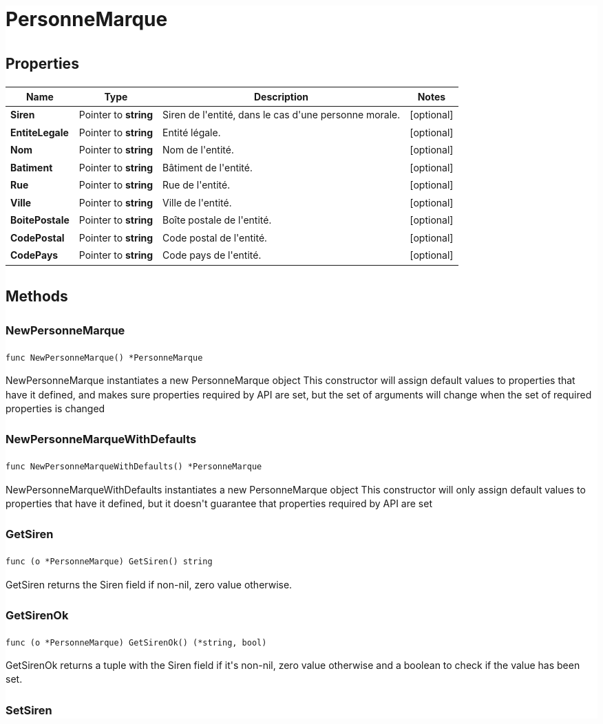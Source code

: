 # PersonneMarque

## Properties

Name | Type | Description | Notes
------------ | ------------- | ------------- | -------------
**Siren** | Pointer to **string** | Siren de l&#39;entité, dans le cas d&#39;une personne morale. | [optional] 
**EntiteLegale** | Pointer to **string** | Entité légale. | [optional] 
**Nom** | Pointer to **string** | Nom de l&#39;entité. | [optional] 
**Batiment** | Pointer to **string** | Bâtiment de l&#39;entité. | [optional] 
**Rue** | Pointer to **string** | Rue de l&#39;entité. | [optional] 
**Ville** | Pointer to **string** | Ville de l&#39;entité. | [optional] 
**BoitePostale** | Pointer to **string** | Boîte postale de l&#39;entité. | [optional] 
**CodePostal** | Pointer to **string** | Code postal de l&#39;entité. | [optional] 
**CodePays** | Pointer to **string** | Code pays de l&#39;entité. | [optional] 

## Methods

### NewPersonneMarque

`func NewPersonneMarque() *PersonneMarque`

NewPersonneMarque instantiates a new PersonneMarque object
This constructor will assign default values to properties that have it defined,
and makes sure properties required by API are set, but the set of arguments
will change when the set of required properties is changed

### NewPersonneMarqueWithDefaults

`func NewPersonneMarqueWithDefaults() *PersonneMarque`

NewPersonneMarqueWithDefaults instantiates a new PersonneMarque object
This constructor will only assign default values to properties that have it defined,
but it doesn't guarantee that properties required by API are set

### GetSiren

`func (o *PersonneMarque) GetSiren() string`

GetSiren returns the Siren field if non-nil, zero value otherwise.

### GetSirenOk

`func (o *PersonneMarque) GetSirenOk() (*string, bool)`

GetSirenOk returns a tuple with the Siren field if it's non-nil, zero value otherwise
and a boolean to check if the value has been set.

### SetSiren
